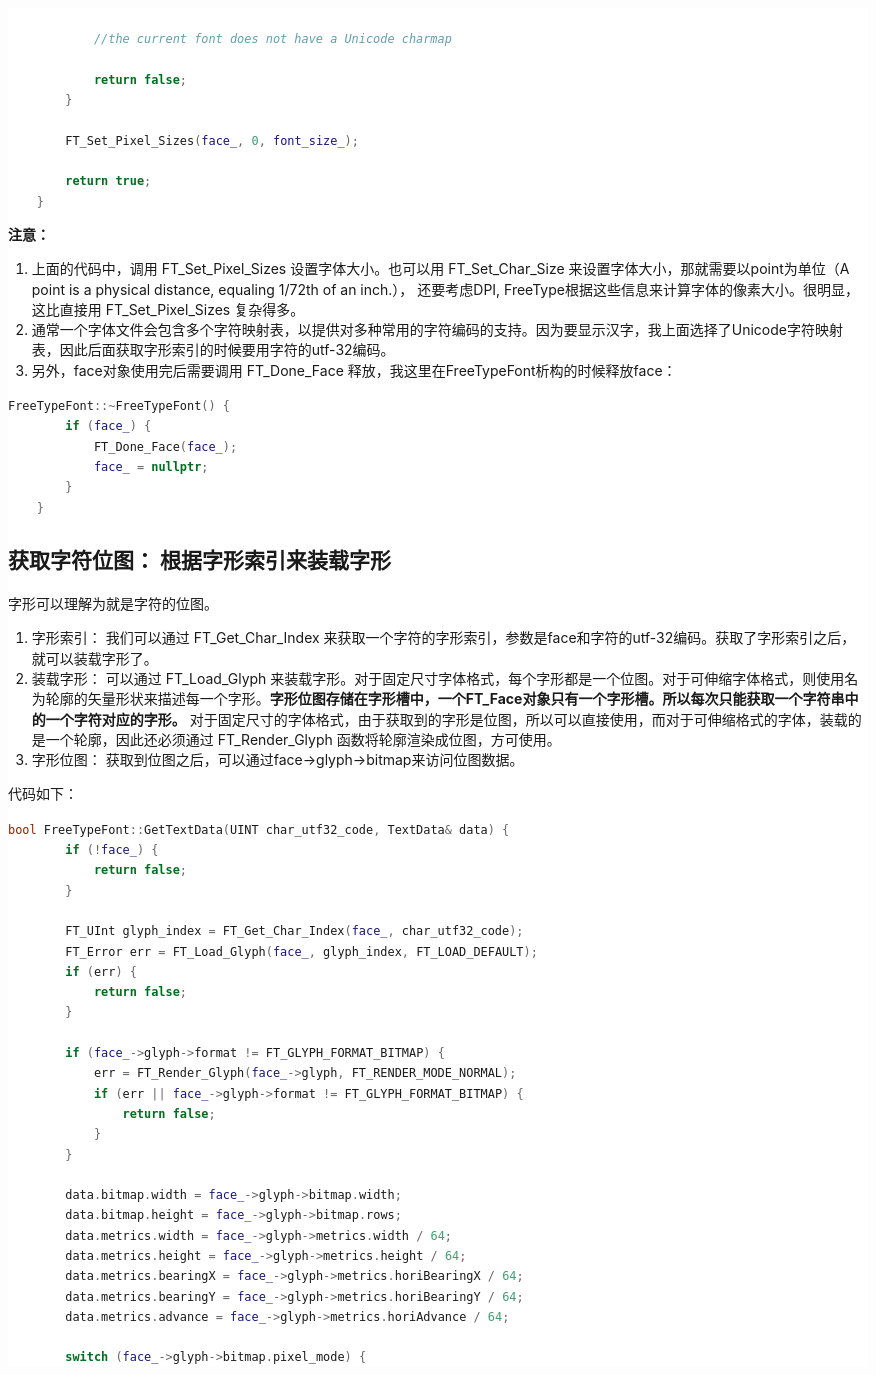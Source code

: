 ```cpp

            //the current font does not have a Unicode charmap

            return false;
        }

        FT_Set_Pixel_Sizes(face_, 0, font_size_);

        return true;
    }
```
**注意：**  
1. 上面的代码中，调用 FT_Set_Pixel_Sizes 设置字体大小。也可以用 FT_Set_Char_Size 来设置字体大小，那就需要以point为单位（A point is a physical distance, equaling 1/72th of an inch.），
还要考虑DPI, FreeType根据这些信息来计算字体的像素大小。很明显，这比直接用 FT_Set_Pixel_Sizes 复杂得多。
2. 通常一个字体文件会包含多个字符映射表，以提供对多种常用的字符编码的支持。因为要显示汉字，我上面选择了Unicode字符映射表，因此后面获取字形索引的时候要用字符的utf-32编码。
3. 另外，face对象使用完后需要调用 FT_Done_Face 释放，我这里在FreeTypeFont析构的时候释放face：
```cpp
FreeTypeFont::~FreeTypeFont() {
        if (face_) {
            FT_Done_Face(face_);
            face_ = nullptr;
        }
    }
```

## 获取字符位图： 根据字形索引来装载字形
字形可以理解为就是字符的位图。
1. 字形索引： 我们可以通过 FT_Get_Char_Index 来获取一个字符的字形索引，参数是face和字符的utf-32编码。获取了字形索引之后，就可以装载字形了。
2. 装载字形： 可以通过 FT_Load_Glyph 来装载字形。对于固定尺寸字体格式，每个字形都是一个位图。对于可伸缩字体格式，则使用名为轮廓的矢量形状来描述每一个字形。**字形位图存储在字形槽中，一个FT_Face对象只有一个字形槽。所以每次只能获取一个字符串中的一个字符对应的字形。**
对于固定尺寸的字体格式，由于获取到的字形是位图，所以可以直接使用，而对于可伸缩格式的字体，装载的是一个轮廓，因此还必须通过 FT_Render_Glyph 函数将轮廓渲染成位图，方可使用。
3. 字形位图： 获取到位图之后，可以通过face->glyph->bitmap来访问位图数据。

代码如下：
```cpp
bool FreeTypeFont::GetTextData(UINT char_utf32_code, TextData& data) {
        if (!face_) {
            return false;
        }

        FT_UInt glyph_index = FT_Get_Char_Index(face_, char_utf32_code);
        FT_Error err = FT_Load_Glyph(face_, glyph_index, FT_LOAD_DEFAULT);
        if (err) {
            return false;
        }

        if (face_->glyph->format != FT_GLYPH_FORMAT_BITMAP) {
            err = FT_Render_Glyph(face_->glyph, FT_RENDER_MODE_NORMAL);
            if (err || face_->glyph->format != FT_GLYPH_FORMAT_BITMAP) {
                return false;
            }
        }

        data.bitmap.width = face_->glyph->bitmap.width;
        data.bitmap.height = face_->glyph->bitmap.rows;
        data.metrics.width = face_->glyph->metrics.width / 64;
        data.metrics.height = face_->glyph->metrics.height / 64;
        data.metrics.bearingX = face_->glyph->metrics.horiBearingX / 64;
        data.metrics.bearingY = face_->glyph->metrics.horiBearingY / 64;
        data.metrics.advance = face_->glyph->metrics.horiAdvance / 64;

        switch (face_->glyph->bitmap.pixel_mode) {
```